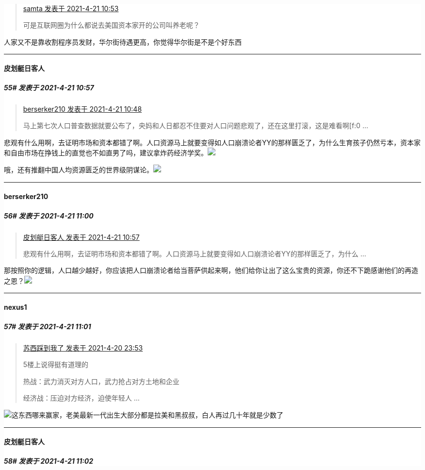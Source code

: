 
<blockquote><a href="httphttps://bbs.saraba1st.com/2b/forum.php?mod=redirect&amp;goto=findpost&amp;pid=51009179&amp;ptid=2000115" target="_blank">samta 发表于 2021-4-21 10:53</a>

可是互联网圈为什么都说去美国资本家开的公司叫养老呢？</blockquote>
人家又不是靠收割程序员发财，华尔街待遇更高，你觉得华尔街是不是个好东西


-----

####  皮划艇日客人  
##### 55#       发表于 2021-4-21 10:57


<blockquote><a href="httphttps://bbs.saraba1st.com/2b/forum.php?mod=redirect&amp;goto=findpost&amp;pid=51009115&amp;ptid=2000115" target="_blank">berserker210 发表于 2021-4-21 10:48</a>

马上第七次人口普查数据就要公布了，央妈和人日都忍不住要对人口问题悲观了，还在这里打滚，这是难看啊[f:0 ...</blockquote>
悲观有什么用啊，去证明市场和资本都错了啊。人口资源马上就要变得如人口崩溃论者YY的那样匮乏了，为什么生育孩子仍然亏本，资本家和自由市场在挣钱上的直觉也不如直男了吗，建议拿炸药经济学奖。<img src="https://static.saraba1st.com/image/smiley/face2017/245.png" referrerpolicy="no-referrer">

哦，还有推翻中国人均资源匮乏的世界级阴谋论。<img src="https://static.saraba1st.com/image/smiley/face2017/245.png" referrerpolicy="no-referrer">


-----

####  berserker210  
##### 56#       发表于 2021-4-21 11:00


<blockquote><a href="httphttps://bbs.saraba1st.com/2b/forum.php?mod=redirect&amp;goto=findpost&amp;pid=51009234&amp;ptid=2000115" target="_blank">皮划艇日客人 发表于 2021-4-21 10:57</a>

悲观有什么用啊，去证明市场和资本都错了啊。人口资源马上就要变得如人口崩溃论者YY的那样匮乏了，为什么 ...</blockquote>
那按照你的逻辑，人口越少越好，你应该把人口崩溃论者给当菩萨供起来啊，他们给你让出了这么宝贵的资源，你还不下跪感谢他们的再造之恩？<img src="https://static.saraba1st.com/image/smiley/face2017/048.png" referrerpolicy="no-referrer">


-----

####  nexus1  
##### 57#       发表于 2021-4-21 11:01


<blockquote><a href="httphttps://bbs.saraba1st.com/2b/forum.php?mod=redirect&amp;goto=findpost&amp;pid=51005502&amp;ptid=2000115" target="_blank">苏西踩到我了 发表于 2021-4-20 23:53</a>

5楼上说得挺有道理的

热战：武力消灭对方人口，武力抢占对方土地和企业

经济战：压迫对方经济，迫使年轻人 ...</blockquote>
<img src="https://static.saraba1st.com/image/smiley/face2017/004.gif" referrerpolicy="no-referrer">这东西哪来赢家，老美最新一代出生大部分都是拉美和黑叔叔，白人再过几十年就是少数了


-----

####  皮划艇日客人  
##### 58#       发表于 2021-4-21 11:02
